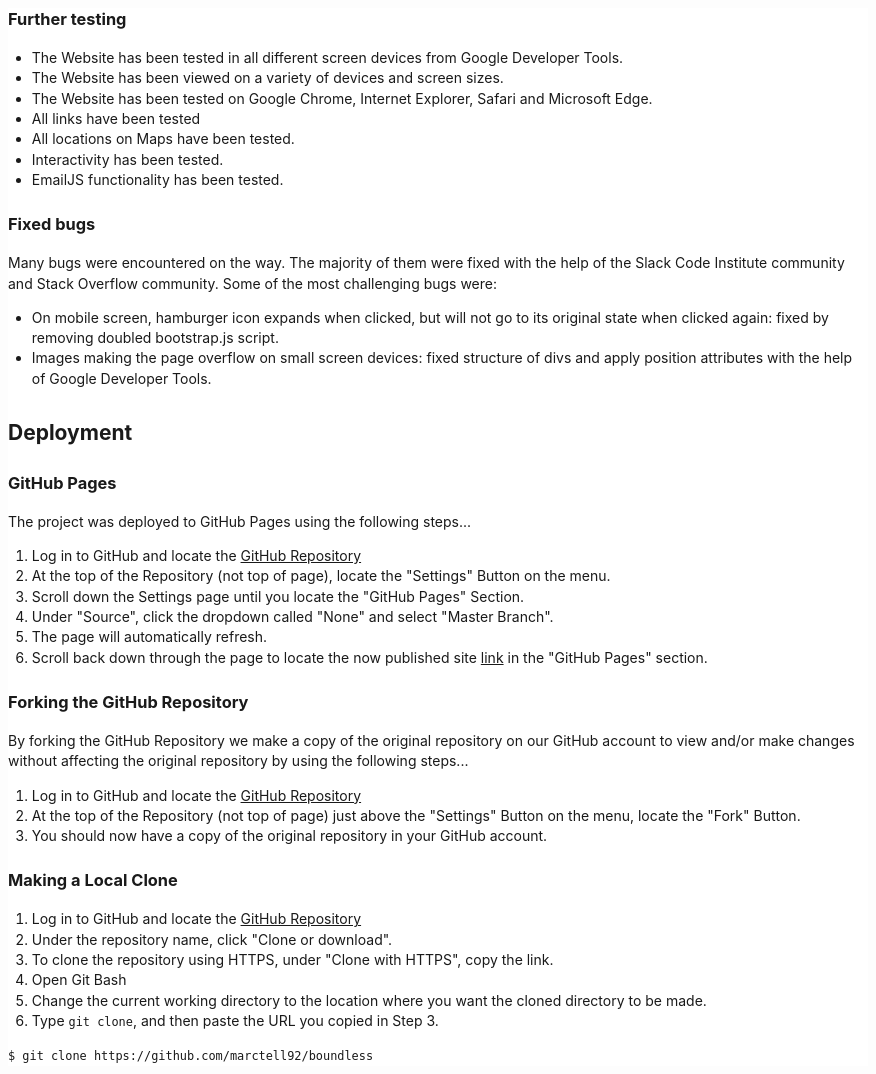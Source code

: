 ### Further testing
- The Website has been tested in all different screen devices from Google Developer Tools.
- The Website has been viewed on a variety of devices and screen sizes.
- The Website has been tested on Google Chrome, Internet Explorer, Safari and Microsoft Edge.
- All links have been tested
- All locations on Maps have been tested.
- Interactivity has been tested.
- EmailJS functionality has been tested.

### Fixed bugs
Many bugs were encountered on the way. The majority of them were fixed with the help of the Slack Code Institute community and Stack Overflow community. Some of the most challenging bugs were:
- On mobile screen, hamburger icon expands when clicked, but will not go to its original state when clicked again: fixed by removing doubled bootstrap.js script.
- Images making the page overflow on small screen devices: fixed structure of divs and apply position attributes with the help of Google Developer Tools.

## Deployment
### GitHub Pages

The project was deployed to GitHub Pages using the following steps...

1. Log in to GitHub and locate the [GitHub Repository](https://github.com/marctell92/boundless)
2. At the top of the Repository (not top of page), locate the "Settings" Button on the menu.
3. Scroll down the Settings page until you locate the "GitHub Pages" Section.
4. Under "Source", click the dropdown called "None" and select "Master Branch".
5. The page will automatically refresh.
6. Scroll back down through the page to locate the now published site [link](https://marctell92.github.io/boundless/) in the "GitHub Pages" section.

### Forking the GitHub Repository

By forking the GitHub Repository we make a copy of the original repository on our GitHub account to view and/or make changes without affecting the original repository by using the following steps...

1. Log in to GitHub and locate the [GitHub Repository](https://github.com/marctell92/boundless)
2. At the top of the Repository (not top of page) just above the "Settings" Button on the menu, locate the "Fork" Button.
3. You should now have a copy of the original repository in your GitHub account.

### Making a Local Clone

1. Log in to GitHub and locate the [GitHub Repository](https://github.com/marctell92/boundless)
2. Under the repository name, click "Clone or download".
3. To clone the repository using HTTPS, under "Clone with HTTPS", copy the link.
4. Open Git Bash
5. Change the current working directory to the location where you want the cloned directory to be made.
6. Type `git clone`, and then paste the URL you copied in Step 3.

```
$ git clone https://github.com/marctell92/boundless
```
